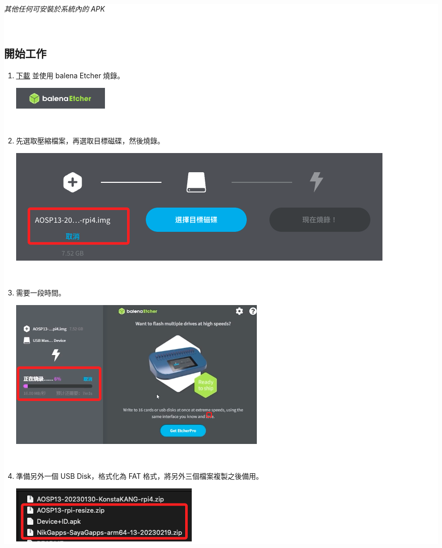    _其他任何可安裝於系統內的 APK_

<br>

## 開始工作

1. [下載](https://etcher.balena.io/) 並使用 balena Etcher 燒錄。

   ![](images/img_01.png)

<br>

2. 先選取壓縮檔案，再選取目標磁碟，然後燒錄。

   ![](images/img_02.png)

<br>

3. 需要一段時間。

   ![](images/img_03.png)

<br>

4. 準備另外一個 USB Disk，格式化為 FAT 格式，將另外三個檔案複製之後備用。

   ![](images/img_04.png)
